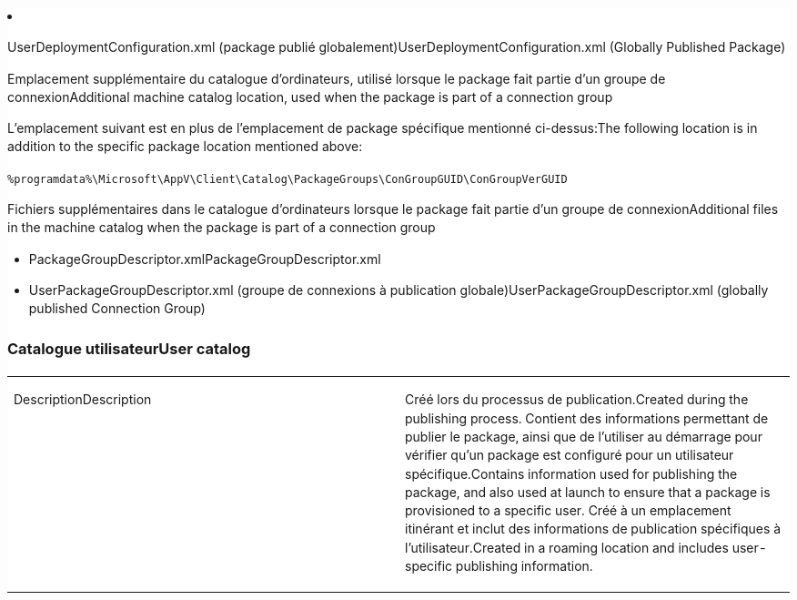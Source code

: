 <li><p><span data-ttu-id="4cb4b-241">UserDeploymentConfiguration.xml (package publié globalement)</span><span class="sxs-lookup"><span data-stu-id="4cb4b-241">UserDeploymentConfiguration.xml (Globally Published Package)</span></span></p></li>
</ul></td>
</tr>
<tr class="even">
<td align="left"><p><span data-ttu-id="4cb4b-242">Emplacement supplémentaire du catalogue d’ordinateurs, utilisé lorsque le package fait partie d’un groupe de connexion</span><span class="sxs-lookup"><span data-stu-id="4cb4b-242">Additional machine catalog location, used when the package is part of a connection group</span></span></p></td>
<td align="left"><p><span data-ttu-id="4cb4b-243">L’emplacement suivant est en plus de l’emplacement de package spécifique mentionné ci-dessus:</span><span class="sxs-lookup"><span data-stu-id="4cb4b-243">The following location is in addition to the specific package location mentioned above:</span></span></p>
<p><code>%programdata%\Microsoft\AppV\Client\Catalog\PackageGroups\ConGroupGUID\ConGroupVerGUID</code></p></td>
</tr>
<tr class="odd">
<td align="left"><p><span data-ttu-id="4cb4b-244">Fichiers supplémentaires dans le catalogue d’ordinateurs lorsque le package fait partie d’un groupe de connexion</span><span class="sxs-lookup"><span data-stu-id="4cb4b-244">Additional files in the machine catalog when the package is part of a connection group</span></span></p></td>
<td align="left"><ul>
<li><p><span data-ttu-id="4cb4b-245">PackageGroupDescriptor.xml</span><span class="sxs-lookup"><span data-stu-id="4cb4b-245">PackageGroupDescriptor.xml</span></span></p></li>
<li><p><span data-ttu-id="4cb4b-246">UserPackageGroupDescriptor.xml (groupe de connexions à publication globale)</span><span class="sxs-lookup"><span data-stu-id="4cb4b-246">UserPackageGroupDescriptor.xml (globally published Connection Group)</span></span></p></li>
</ul></td>
</tr>
</tbody>
</table>

 

### <span data-ttu-id="4cb4b-247">Catalogue utilisateur</span><span class="sxs-lookup"><span data-stu-id="4cb4b-247">User catalog</span></span>

<table>
<colgroup>
<col width="50%" />
<col width="50%" />
</colgroup>
<tbody>
<tr class="odd">
<td align="left"><p><span data-ttu-id="4cb4b-248">Description</span><span class="sxs-lookup"><span data-stu-id="4cb4b-248">Description</span></span></p></td>
<td align="left"><p><span data-ttu-id="4cb4b-249">Créé lors du processus de publication.</span><span class="sxs-lookup"><span data-stu-id="4cb4b-249">Created during the publishing process.</span></span> <span data-ttu-id="4cb4b-250">Contient des informations permettant de publier le package, ainsi que de l’utiliser au démarrage pour vérifier qu’un package est configuré pour un utilisateur spécifique.</span><span class="sxs-lookup"><span data-stu-id="4cb4b-250">Contains information used for publishing the package, and also used at launch to ensure that a package is provisioned to a specific user.</span></span> <span data-ttu-id="4cb4b-251">Créé à un emplacement itinérant et inclut des informations de publication spécifiques à l’utilisateur.</span><span class="sxs-lookup"><span data-stu-id="4cb4b-251">Created in a roaming location and includes user-specific publishing information.</span></span></p>
